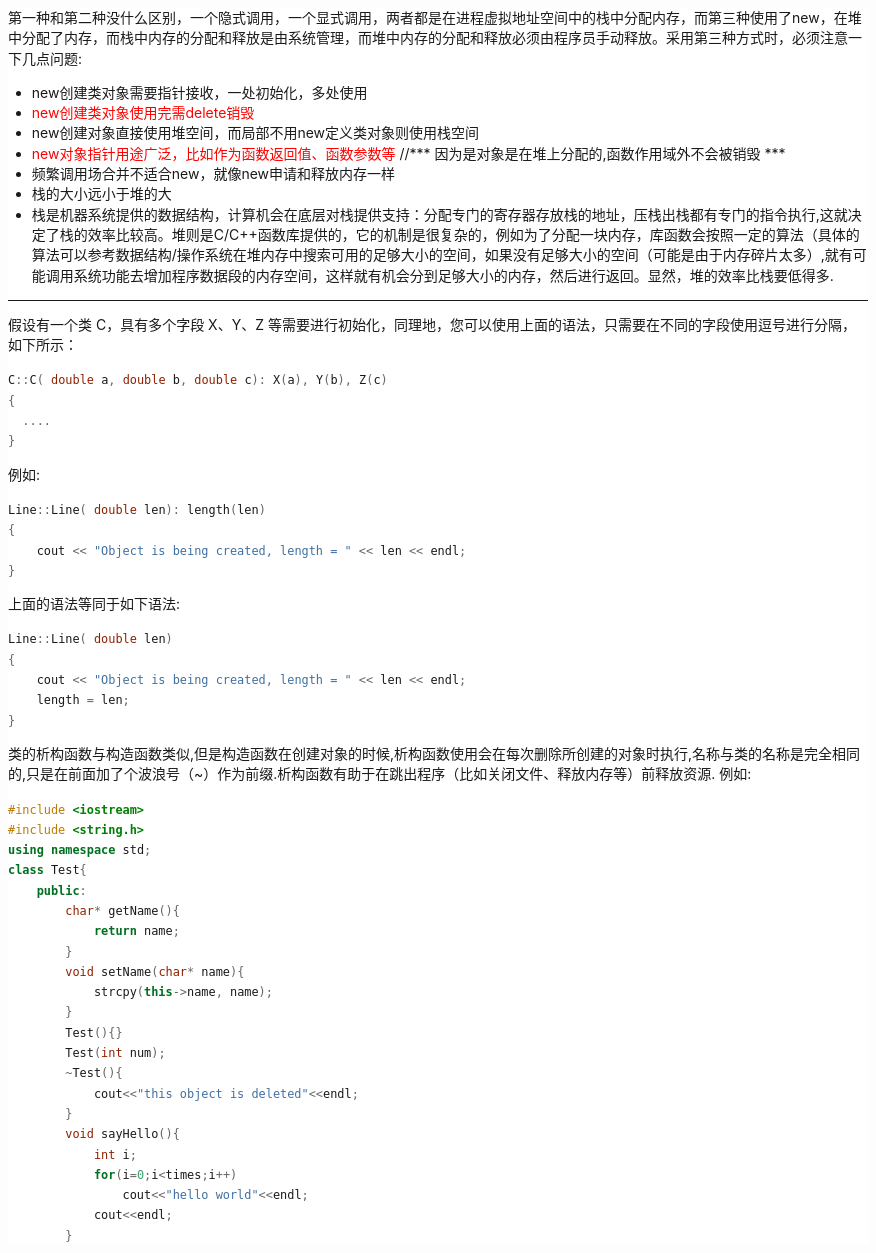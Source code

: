 
第一种和第二种没什么区别，一个隐式调用，一个显式调用，两者都是在进程虚拟地址空间中的栈中分配内存，而第三种使用了new，在堆中分配了内存，而栈中内存的分配和释放是由系统管理，而堆中内存的分配和释放必须由程序员手动释放。采用第三种方式时，必须注意一下几点问题:   

* new创建类对象需要指针接收，一处初始化，多处使用
* <span style="color: red">new创建类对象使用完需delete销毁</span>
* new创建对象直接使用堆空间，而局部不用new定义类对象则使用栈空间
* <span style="color: red">new对象指针用途广泛，比如作为函数返回值、函数参数等</span> //*** 因为是对象是在堆上分配的,函数作用域外不会被销毁 ***
* 频繁调用场合并不适合new，就像new申请和释放内存一样
* 栈的大小远小于堆的大
* 栈是机器系统提供的数据结构，计算机会在底层对栈提供支持：分配专门的寄存器存放栈的地址，压栈出栈都有专门的指令执行,这就决定了栈的效率比较高。堆则是C/C++函数库提供的，它的机制是很复杂的，例如为了分配一块内存，库函数会按照一定的算法（具体的算法可以参考数据结构/操作系统在堆内存中搜索可用的足够大小的空间，如果没有足够大小的空间（可能是由于内存碎片太多）,就有可能调用系统功能去增加程序数据段的内存空间，这样就有机会分到足够大小的内存，然后进行返回。显然，堆的效率比栈要低得多.

    
------
假设有一个类 C，具有多个字段 X、Y、Z 等需要进行初始化，同理地，您可以使用上面的语法，只需要在不同的字段使用逗号进行分隔，如下所示：
```C++
C::C( double a, double b, double c): X(a), Y(b), Z(c)
{
  ....
}
```
    
例如: 
```C++
Line::Line( double len): length(len)
{
    cout << "Object is being created, length = " << len << endl;
}
```
    
上面的语法等同于如下语法:   
```C++
Line::Line( double len)
{
    cout << "Object is being created, length = " << len << endl;
    length = len;
}
```
    
    
类的析构函数与构造函数类似,但是构造函数在创建对象的时候,析构函数使用会在每次删除所创建的对象时执行,名称与类的名称是完全相同的,只是在前面加了个波浪号（~）作为前缀.析构函数有助于在跳出程序（比如关闭文件、释放内存等）前释放资源.
例如:
```C++
#include <iostream>
#include <string.h>
using namespace std;
class Test{
    public:
        char* getName(){
            return name;
        }
        void setName(char* name){
            strcpy(this->name, name);
        }
        Test(){}
        Test(int num);
        ~Test(){
            cout<<"this object is deleted"<<endl;
        }
        void sayHello(){
            int i;
            for(i=0;i<times;i++)
                cout<<"hello world"<<endl;
            cout<<endl;
        }
```